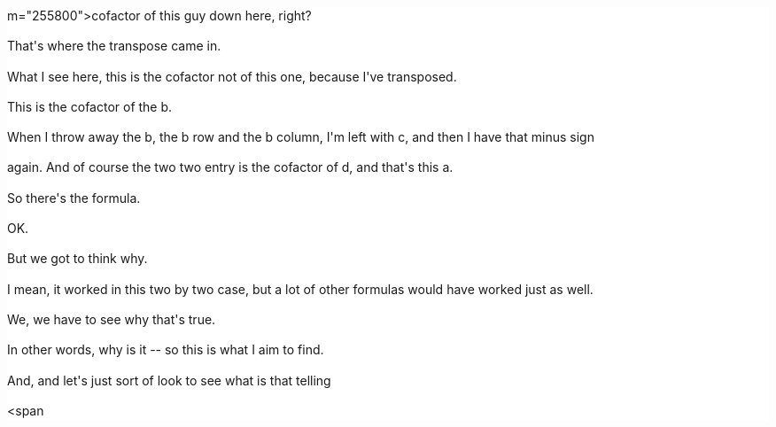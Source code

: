   m="255800">cofactor</span> <span m="256660">of</span> <span
  m="257329">this</span> <span m="257890">guy</span> <span
  m="258089">down</span> <span m="258410">here,</span> <span
  m="258750">right?</span></p><p><span m="259140">That's</span> <span
  m="259370">where</span> <span m="259510">the</span> <span
  m="259660">transpose</span> <span m="260329">came</span> <span
  m="260600">in.</span></p><p><span m="262450">What</span> <span
  m="262610">I</span> <span m="262720">see</span> <span m="263010">here,</span>
  <span m="264110">this</span> <span m="264820">is</span> <span
  m="265020">the</span> <span m="265170">cofactor</span> <span
  m="266130">not</span> <span m="266690">of</span> <span m="266880">this</span>
  <span m="267160">one,</span> <span m="267420">because</span> <span
  m="267790">I've</span> <span m="267970">transposed.</span></p><p><span
  m="268690">This</span> <span m="268920">is</span> <span m="269070">the</span>
  <span m="269190">cofactor</span> <span m="269880">of</span> <span
  m="269970">the</span> <span m="270080">b.</span></p><p><span
  m="270920">When</span> <span m="271060">I</span> <span m="271150">throw</span>
  <span m="271570">away</span> <span m="271760">the</span> <span
  m="271890">b,</span> <span m="273030">the</span> <span m="273810">b</span>
  <span m="274090">row</span> <span m="274420">and</span> <span
  m="274510">the</span> <span m="274600">b</span> <span
  m="274840">column,</span> <span m="275350">I'm</span> <span
  m="275510">left</span> <span m="275790">with</span> <span m="276030">c,</span>
  <span m="276520">and</span> <span m="276700">then</span> <span
  m="276890">I</span> <span m="277050">have</span> <span m="277250">that</span>
  <span m="277450">minus</span> <span m="277950">sign</span></p><p><span
  m="278240">again.</span> <span m="278940">And</span> <span
  m="279920">of</span> <span m="280210">course</span> <span
  m="280650">the</span> <span m="281090">two</span> <span m="281620">two</span>
  <span m="281950">entry</span> <span m="282960">is</span> <span
  m="283650">the</span> <span m="283780">cofactor</span> <span
  m="284580">of</span> <span m="284760">d,</span> <span m="285210">and</span>
  <span m="285360">that's</span> <span m="285690">this</span> <span
  m="285910">a.</span></p><p><span m="288660">So</span> <span
  m="288810">there's</span> <span m="289240">the</span> <span
  m="289370">formula.</span></p><p><span m="289930">OK.</span></p><p><span
  m="290790">But</span> <span m="291330">we</span> <span m="291640">got</span>
  <span m="291830">to</span> <span m="291900">think</span> <span
  m="292200">why.</span></p><p><span m="293080">I</span> <span
  m="293180">mean,</span> <span m="293860">it</span> <span
  m="294930">worked</span> <span m="295320">in</span> <span
  m="295420">this</span> <span m="295640">two</span> <span m="295800">by</span>
  <span m="296000">two</span> <span m="296250">case,</span> <span
  m="296680">but</span> <span m="296870">a</span> <span m="296950">lot</span>
  <span m="297210">of</span> <span m="297300">other</span> <span
  m="297540">formulas</span> <span m="298040">would</span> <span
  m="298200">have</span> <span m="298280">worked</span> <span
  m="298560">just</span> <span m="298830">as</span> <span
  m="298960">well.</span></p><p><span m="299590">We,</span> <span
  m="299820">we</span> <span m="300000">have</span> <span m="300240">to</span>
  <span m="300350">see</span> <span m="300580">why</span> <span
  m="301070">that's</span> <span m="301540">true.</span></p><p><span
  m="302200">In</span> <span m="302450">other</span> <span
  m="302610">words,</span> <span m="303530">why</span> <span
  m="304070">is</span> <span m="304370">it</span> <span m="304770">--</span>
  <span m="305790">so</span> <span m="306060">this</span> <span
  m="306430">is</span> <span m="306560">what</span> <span m="306740">I</span>
  <span m="306840">aim</span> <span m="307320">to</span> <span
  m="308650">find.</span></p><p><span m="309530">And,</span> <span
  m="309710">and</span> <span m="309880">let's</span> <span
  m="310090">just</span> <span m="310260">sort</span> <span m="310480">of</span>
  <span m="310560">look</span> <span m="311250">to</span> <span
  m="311470">see</span> <span m="311640">what</span> <span m="311870">is</span>
  <span m="311980">that</span> <span m="312210">telling</span></p><p><span